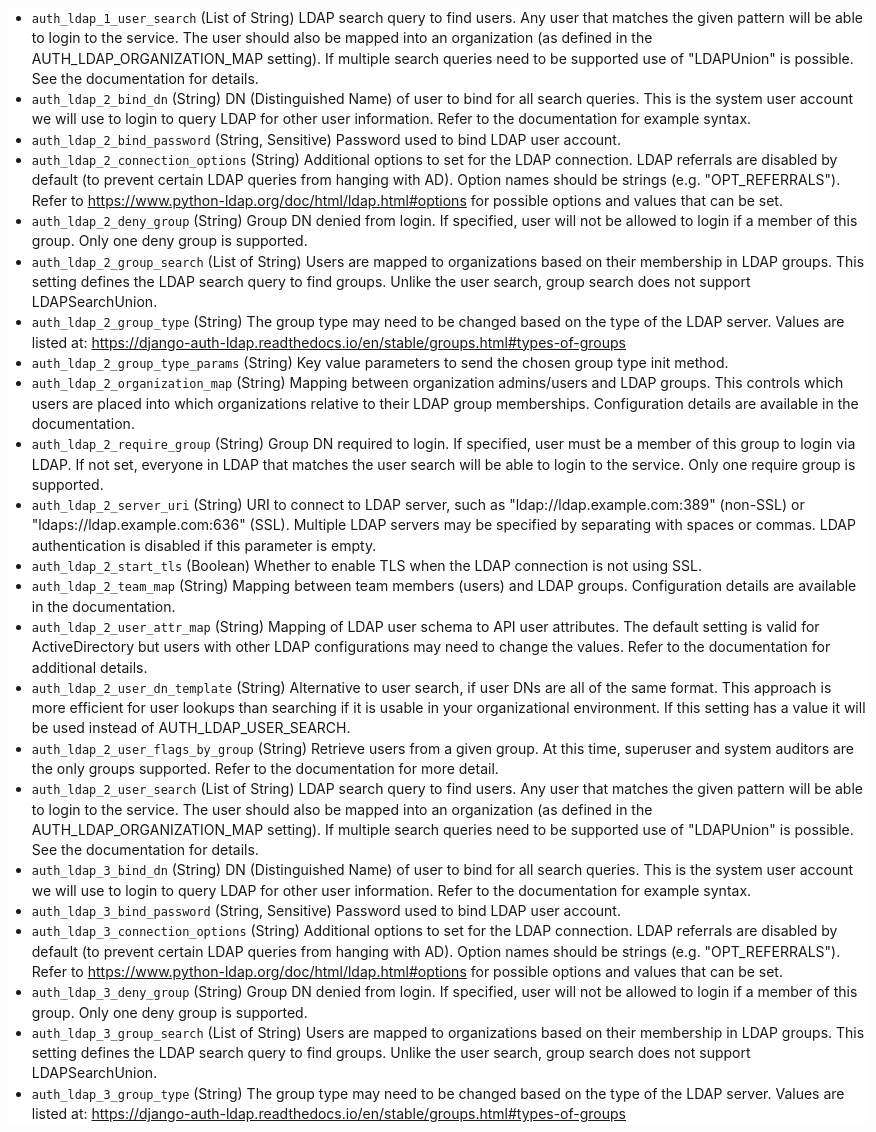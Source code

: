 - `auth_ldap_1_user_search` (List of String) LDAP search query to find users.  Any user that matches the given pattern will be able to login to the service.  The user should also be mapped into an organization (as defined in the AUTH_LDAP_ORGANIZATION_MAP setting).  If multiple search queries need to be supported use of "LDAPUnion" is possible. See the documentation for details.
- `auth_ldap_2_bind_dn` (String) DN (Distinguished Name) of user to bind for all search queries. This is the system user account we will use to login to query LDAP for other user information. Refer to the documentation for example syntax.
- `auth_ldap_2_bind_password` (String, Sensitive) Password used to bind LDAP user account.
- `auth_ldap_2_connection_options` (String) Additional options to set for the LDAP connection.  LDAP referrals are disabled by default (to prevent certain LDAP queries from hanging with AD). Option names should be strings (e.g. "OPT_REFERRALS"). Refer to https://www.python-ldap.org/doc/html/ldap.html#options for possible options and values that can be set.
- `auth_ldap_2_deny_group` (String) Group DN denied from login. If specified, user will not be allowed to login if a member of this group.  Only one deny group is supported.
- `auth_ldap_2_group_search` (List of String) Users are mapped to organizations based on their membership in LDAP groups. This setting defines the LDAP search query to find groups. Unlike the user search, group search does not support LDAPSearchUnion.
- `auth_ldap_2_group_type` (String) The group type may need to be changed based on the type of the LDAP server.  Values are listed at: https://django-auth-ldap.readthedocs.io/en/stable/groups.html#types-of-groups
- `auth_ldap_2_group_type_params` (String) Key value parameters to send the chosen group type init method.
- `auth_ldap_2_organization_map` (String) Mapping between organization admins/users and LDAP groups. This controls which users are placed into which organizations relative to their LDAP group memberships. Configuration details are available in the documentation.
- `auth_ldap_2_require_group` (String) Group DN required to login. If specified, user must be a member of this group to login via LDAP. If not set, everyone in LDAP that matches the user search will be able to login to the service. Only one require group is supported.
- `auth_ldap_2_server_uri` (String) URI to connect to LDAP server, such as "ldap://ldap.example.com:389" (non-SSL) or "ldaps://ldap.example.com:636" (SSL). Multiple LDAP servers may be specified by separating with spaces or commas. LDAP authentication is disabled if this parameter is empty.
- `auth_ldap_2_start_tls` (Boolean) Whether to enable TLS when the LDAP connection is not using SSL.
- `auth_ldap_2_team_map` (String) Mapping between team members (users) and LDAP groups. Configuration details are available in the documentation.
- `auth_ldap_2_user_attr_map` (String) Mapping of LDAP user schema to API user attributes. The default setting is valid for ActiveDirectory but users with other LDAP configurations may need to change the values. Refer to the documentation for additional details.
- `auth_ldap_2_user_dn_template` (String) Alternative to user search, if user DNs are all of the same format. This approach is more efficient for user lookups than searching if it is usable in your organizational environment. If this setting has a value it will be used instead of AUTH_LDAP_USER_SEARCH.
- `auth_ldap_2_user_flags_by_group` (String) Retrieve users from a given group. At this time, superuser and system auditors are the only groups supported. Refer to the documentation for more detail.
- `auth_ldap_2_user_search` (List of String) LDAP search query to find users.  Any user that matches the given pattern will be able to login to the service.  The user should also be mapped into an organization (as defined in the AUTH_LDAP_ORGANIZATION_MAP setting).  If multiple search queries need to be supported use of "LDAPUnion" is possible. See the documentation for details.
- `auth_ldap_3_bind_dn` (String) DN (Distinguished Name) of user to bind for all search queries. This is the system user account we will use to login to query LDAP for other user information. Refer to the documentation for example syntax.
- `auth_ldap_3_bind_password` (String, Sensitive) Password used to bind LDAP user account.
- `auth_ldap_3_connection_options` (String) Additional options to set for the LDAP connection.  LDAP referrals are disabled by default (to prevent certain LDAP queries from hanging with AD). Option names should be strings (e.g. "OPT_REFERRALS"). Refer to https://www.python-ldap.org/doc/html/ldap.html#options for possible options and values that can be set.
- `auth_ldap_3_deny_group` (String) Group DN denied from login. If specified, user will not be allowed to login if a member of this group.  Only one deny group is supported.
- `auth_ldap_3_group_search` (List of String) Users are mapped to organizations based on their membership in LDAP groups. This setting defines the LDAP search query to find groups. Unlike the user search, group search does not support LDAPSearchUnion.
- `auth_ldap_3_group_type` (String) The group type may need to be changed based on the type of the LDAP server.  Values are listed at: https://django-auth-ldap.readthedocs.io/en/stable/groups.html#types-of-groups
